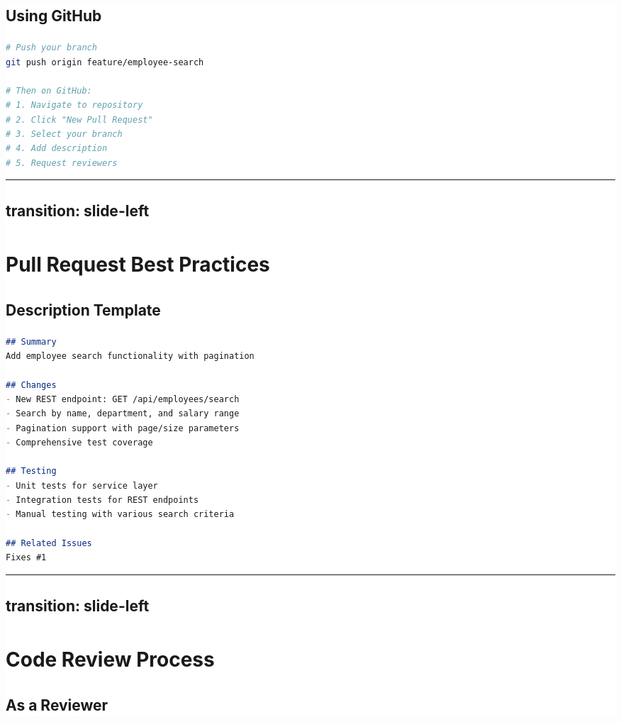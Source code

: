 ## Using GitHub

```bash
# Push your branch
git push origin feature/employee-search

# Then on GitHub:
# 1. Navigate to repository
# 2. Click "New Pull Request"
# 3. Select your branch
# 4. Add description
# 5. Request reviewers
```

---
transition: slide-left
---

# Pull Request Best Practices

## Description Template

```markdown
## Summary
Add employee search functionality with pagination

## Changes
- New REST endpoint: GET /api/employees/search
- Search by name, department, and salary range
- Pagination support with page/size parameters
- Comprehensive test coverage

## Testing
- Unit tests for service layer
- Integration tests for REST endpoints
- Manual testing with various search criteria

## Related Issues
Fixes #1
```

---
transition: slide-left
---

# Code Review Process

## As a Reviewer
